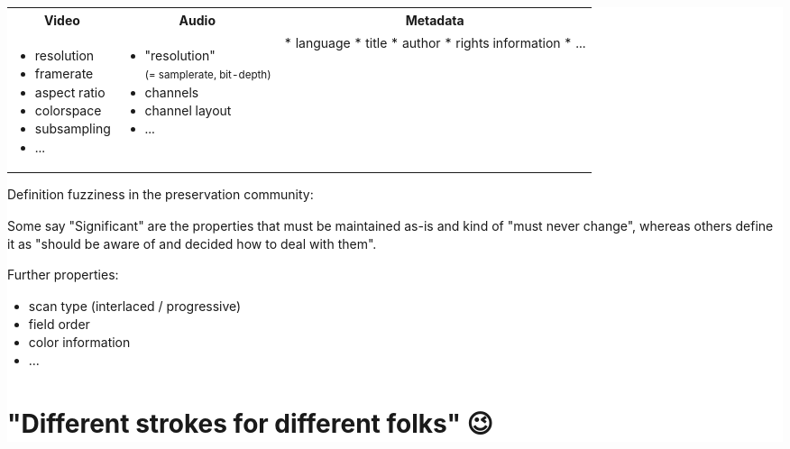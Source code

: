 <table>
<tr>
<th> Video </th>
<th> Audio </th>
<th> Metadata</th>
</tr>

<tr>
<td>

* resolution
* framerate
* aspect ratio
* colorspace
* subsampling
* ... 

</td>

<td>

* "resolution"  
  <small>(= samplerate, bit-depth)</small>
* channels
* channel layout
* ...

</td>

<td>
* language
* title
* author
* rights information
* ...
</td>

</tr>
</table>


<aside class="notes">
Definition fuzziness in the preservation community:

Some say "Significant" are the properties that must be maintained as-is and
kind of "must never change", whereas others define it as "should be aware of
and decided how to deal with them".

Further properties:
  * scan type (interlaced / progressive) 
  * field order
  * color information
  * ...
</aside>

# "Different strokes for different folks" 😉
